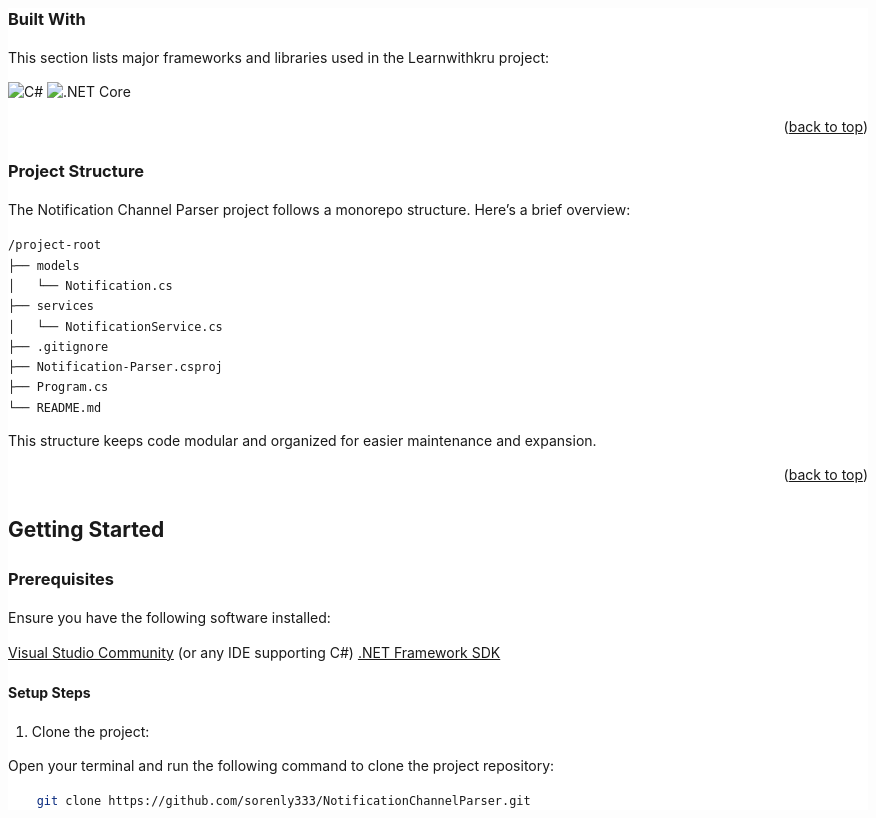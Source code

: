 ### Built With

This section lists major frameworks and libraries used in the Learnwithkru project:

<a href="https://learn.microsoft.com/en-us/dotnet/csharp/" style="text-decoration: none;">
  <img src="https://user-images.githubusercontent.com/25181517/121405384-444d7300-c95d-11eb-959f-913020d3bf90.png" alt="C#" title="C#" width="50" height="50" />
</a>
<a href="https://dotnet.microsoft.com/" style="text-decoration: none;">
  <img src="https://user-images.githubusercontent.com/25181517/121405754-b4f48f80-c95d-11eb-8893-fc325bde617f.png" alt=".NET Core" title=".NET Core" width="50" height="50" />
</a>

<p align="right">(<a href="#readme-top">back to top</a>)</p>


### Project Structure

The Notification Channel Parser project follows a monorepo structure. Here’s a brief overview:

```sh
/project-root
├── models
│   └── Notification.cs
├── services
│   └── NotificationService.cs
├── .gitignore
├── Notification-Parser.csproj
├── Program.cs
└── README.md

```

This structure keeps code modular and organized for easier maintenance and expansion.

<p align="right">(<a href="#readme-top">back to top</a>)</p>



## Getting Started

### Prerequisites
Ensure you have the following software installed:

[Visual Studio Community](https://visualstudio.microsoft.com/vs/community/) (or any IDE supporting C#)
[.NET Framework SDK](https://dotnet.microsoft.com/download)

#### Setup Steps

1. Clone the project:

Open your terminal and run the following command to clone the project repository:

```sh
    git clone https://github.com/sorenly333/NotificationChannelParser.git
```
